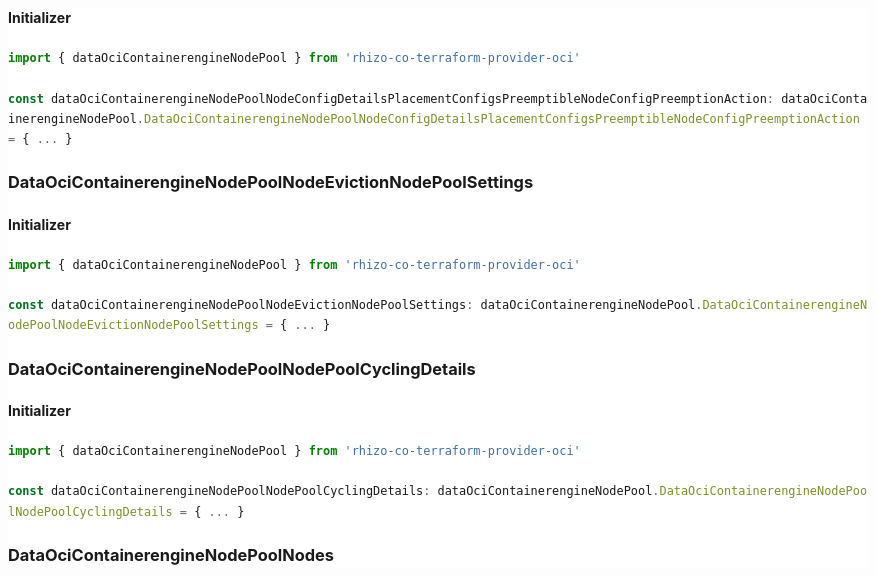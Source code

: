 #### Initializer <a name="Initializer" id="rhizo-co-terraform-provider-oci.dataOciContainerengineNodePool.DataOciContainerengineNodePoolNodeConfigDetailsPlacementConfigsPreemptibleNodeConfigPreemptionAction.Initializer"></a>

```typescript
import { dataOciContainerengineNodePool } from 'rhizo-co-terraform-provider-oci'

const dataOciContainerengineNodePoolNodeConfigDetailsPlacementConfigsPreemptibleNodeConfigPreemptionAction: dataOciContainerengineNodePool.DataOciContainerengineNodePoolNodeConfigDetailsPlacementConfigsPreemptibleNodeConfigPreemptionAction = { ... }
```


### DataOciContainerengineNodePoolNodeEvictionNodePoolSettings <a name="DataOciContainerengineNodePoolNodeEvictionNodePoolSettings" id="rhizo-co-terraform-provider-oci.dataOciContainerengineNodePool.DataOciContainerengineNodePoolNodeEvictionNodePoolSettings"></a>

#### Initializer <a name="Initializer" id="rhizo-co-terraform-provider-oci.dataOciContainerengineNodePool.DataOciContainerengineNodePoolNodeEvictionNodePoolSettings.Initializer"></a>

```typescript
import { dataOciContainerengineNodePool } from 'rhizo-co-terraform-provider-oci'

const dataOciContainerengineNodePoolNodeEvictionNodePoolSettings: dataOciContainerengineNodePool.DataOciContainerengineNodePoolNodeEvictionNodePoolSettings = { ... }
```


### DataOciContainerengineNodePoolNodePoolCyclingDetails <a name="DataOciContainerengineNodePoolNodePoolCyclingDetails" id="rhizo-co-terraform-provider-oci.dataOciContainerengineNodePool.DataOciContainerengineNodePoolNodePoolCyclingDetails"></a>

#### Initializer <a name="Initializer" id="rhizo-co-terraform-provider-oci.dataOciContainerengineNodePool.DataOciContainerengineNodePoolNodePoolCyclingDetails.Initializer"></a>

```typescript
import { dataOciContainerengineNodePool } from 'rhizo-co-terraform-provider-oci'

const dataOciContainerengineNodePoolNodePoolCyclingDetails: dataOciContainerengineNodePool.DataOciContainerengineNodePoolNodePoolCyclingDetails = { ... }
```


### DataOciContainerengineNodePoolNodes <a name="DataOciContainerengineNodePoolNodes" id="rhizo-co-terraform-provider-oci.dataOciContainerengineNodePool.DataOciContainerengineNodePoolNodes"></a>

